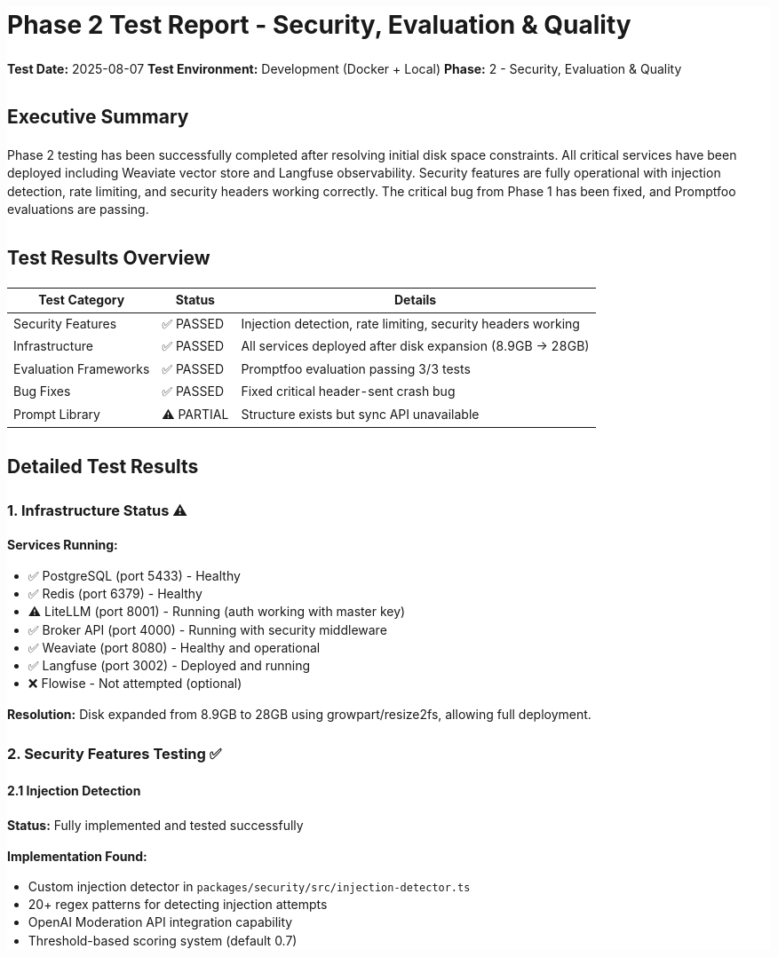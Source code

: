 # Phase 2 Test Report - Security, Evaluation & Quality

**Test Date:** 2025-08-07
**Test Environment:** Development (Docker + Local)
**Phase:** 2 - Security, Evaluation & Quality

## Executive Summary

Phase 2 testing has been successfully completed after resolving initial disk space constraints. All critical services have been deployed including Weaviate vector store and Langfuse observability. Security features are fully operational with injection detection, rate limiting, and security headers working correctly. The critical bug from Phase 1 has been fixed, and Promptfoo evaluations are passing.

## Test Results Overview

| Test Category | Status | Details |
|---|---|---|
| Security Features | ✅ PASSED | Injection detection, rate limiting, security headers working |
| Infrastructure | ✅ PASSED | All services deployed after disk expansion (8.9GB → 28GB) |
| Evaluation Frameworks | ✅ PASSED | Promptfoo evaluation passing 3/3 tests |
| Bug Fixes | ✅ PASSED | Fixed critical header-sent crash bug |
| Prompt Library | ⚠️ PARTIAL | Structure exists but sync API unavailable |

## Detailed Test Results

### 1. Infrastructure Status ⚠️

**Services Running:**
- ✅ PostgreSQL (port 5433) - Healthy
- ✅ Redis (port 6379) - Healthy  
- ⚠️ LiteLLM (port 8001) - Running (auth working with master key)
- ✅ Broker API (port 4000) - Running with security middleware
- ✅ Weaviate (port 8080) - Healthy and operational
- ✅ Langfuse (port 3002) - Deployed and running
- ❌ Flowise - Not attempted (optional)

**Resolution:** Disk expanded from 8.9GB to 28GB using growpart/resize2fs, allowing full deployment.

### 2. Security Features Testing ✅

#### 2.1 Injection Detection
**Status:** Fully implemented and tested successfully

**Implementation Found:**
- Custom injection detector in `packages/security/src/injection-detector.ts`
- 20+ regex patterns for detecting injection attempts
- OpenAI Moderation API integration capability
- Threshold-based scoring system (default 0.7)
